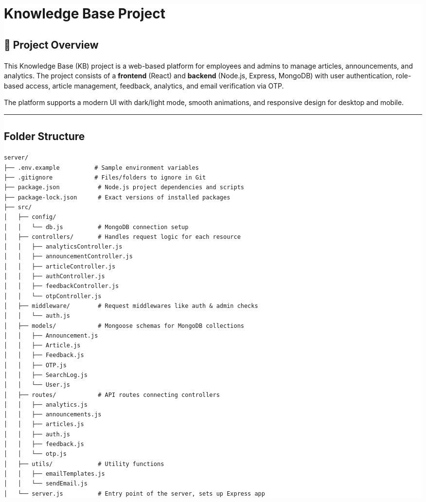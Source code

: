 # Knowledge Base Project

## 📖 Project Overview

This Knowledge Base (KB) project is a web-based platform for employees and admins to manage articles, announcements, and analytics. The project consists of a **frontend** (React) and **backend** (Node.js, Express, MongoDB) with user authentication, role-based access, article management, feedback, analytics, and email verification via OTP.

The platform supports a modern UI with dark/light mode, smooth animations, and responsive design for desktop and mobile.

---



## Folder Structure

```
server/
├── .env.example          # Sample environment variables
├── .gitignore            # Files/folders to ignore in Git
├── package.json           # Node.js project dependencies and scripts
├── package-lock.json      # Exact versions of installed packages
├── src/
│   ├── config/
│   │   └── db.js          # MongoDB connection setup
│   ├── controllers/       # Handles request logic for each resource
│   │   ├── analyticsController.js
│   │   ├── announcementController.js
│   │   ├── articleController.js
│   │   ├── authController.js
│   │   ├── feedbackController.js
│   │   └── otpController.js
│   ├── middleware/        # Request middlewares like auth & admin checks
│   │   └── auth.js
│   ├── models/            # Mongoose schemas for MongoDB collections
│   │   ├── Announcement.js
│   │   ├── Article.js
│   │   ├── Feedback.js
│   │   ├── OTP.js
│   │   ├── SearchLog.js
│   │   └── User.js
│   ├── routes/            # API routes connecting controllers
│   │   ├── analytics.js
│   │   ├── announcements.js
│   │   ├── articles.js
│   │   ├── auth.js
│   │   ├── feedback.js
│   │   └── otp.js
│   ├── utils/             # Utility functions
│   │   ├── emailTemplates.js
│   │   └── sendEmail.js
│   └── server.js          # Entry point of the server, sets up Express app
```
